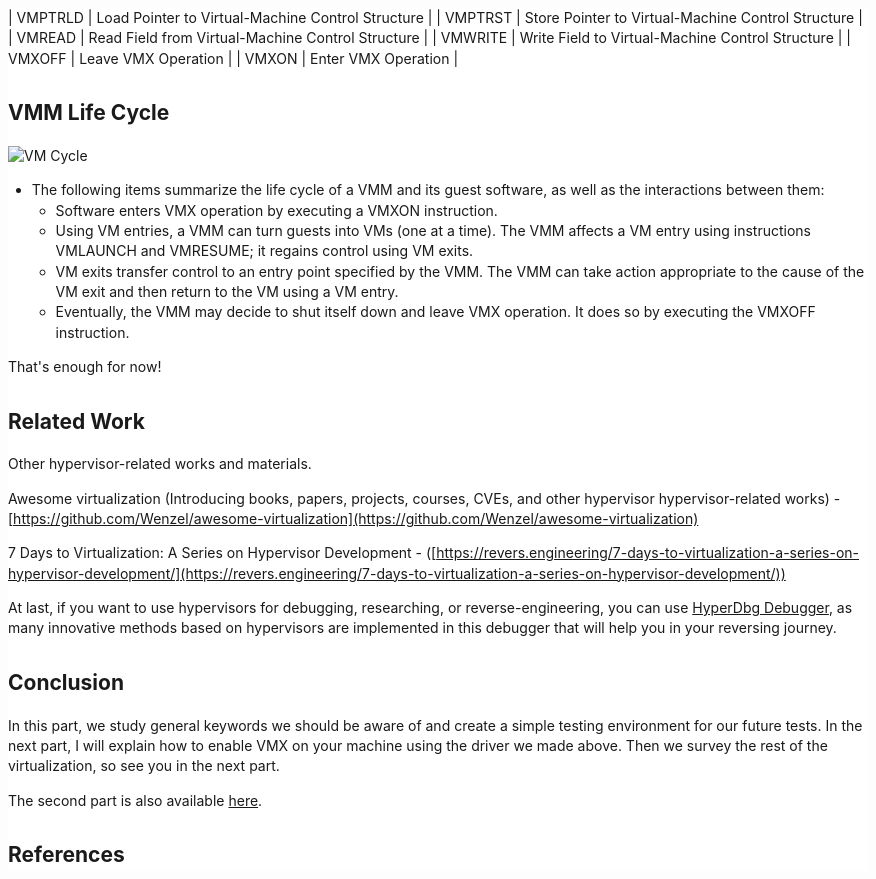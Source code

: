 | VMPTRLD        | Load Pointer to Virtual-Machine Control Structure  |
| VMPTRST        | Store Pointer to Virtual-Machine Control Structure |
| VMREAD         | Read Field from Virtual-Machine Control Structure  |
| VMWRITE        | Write Field to Virtual-Machine Control Structure   |
| VMXOFF         | Leave VMX Operation                                |
| VMXON          | Enter VMX Operation                                |


## **VMM Life Cycle**

![VM Cycle](../../assets/images/vmm-life-cycle.png)

- The following items summarize the life cycle of a VMM and its guest software, as well as the interactions between them:
    - Software enters VMX operation by executing a VMXON instruction.
    - Using VM entries, a VMM can turn guests into VMs (one at a time). The VMM affects a VM entry using instructions VMLAUNCH and VMRESUME; it regains control using VM exits.
    - VM exits transfer control to an entry point specified by the VMM. The VMM can take action appropriate to the cause of the VM exit and then return to the VM using a VM entry.
    - Eventually, the VMM may decide to shut itself down and leave VMX operation. It does so by executing the VMXOFF instruction.

That's enough for now!

## **Related Work**
Other hypervisor-related works and materials.

Awesome virtualization (Introducing books, papers, projects, courses, CVEs, and other hypervisor hypervisor-related works) - [](https://github.com/Wenzel/awesome-virtualization)[https://github.com/Wenzel/awesome-virtualization](https://github.com/Wenzel/awesome-virtualization)

7 Days to Virtualization: A Series on Hypervisor Development - ([https://revers.engineering/7-days-to-virtualization-a-series-on-hypervisor-development/](https://revers.engineering/7-days-to-virtualization-a-series-on-hypervisor-development/))

At last, if you want to use hypervisors for debugging, researching, or reverse-engineering, you can use [HyperDbg Debugger](https://hyperdbg.org), as many innovative methods based on hypervisors are implemented in this debugger that will help you in your reversing journey.

## **Conclusion**
In this part, we study general keywords we should be aware of and create a simple testing environment for our future tests. In the next part, I will explain how to enable VMX on your machine using the driver we made above. Then we survey the rest of the virtualization, so see you in the next part.

The second part is also available [here](https://rayanfam.com/topics/hypervisor-from-scratch-part-2/).

## **References**

